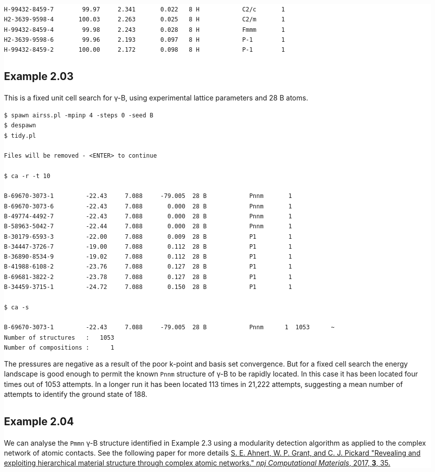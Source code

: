```console
H-99432-8459-7        99.97     2.341       0.022   8 H            C2/c       1
H2-3639-9598-4       100.03     2.263       0.025   8 H            C2/m       1
H-99432-8459-4        99.98     2.243       0.028   8 H            Fmmm       1
H2-3639-9598-6        99.96     2.193       0.097   8 H            P-1        1
H-99432-8459-2       100.00     2.172       0.098   8 H            P-1        1
```

Example 2.03
------------

This is a fixed unit cell search for γ-B, using experimental lattice parameters and 28 B atoms.

```console
$ spawn airss.pl -mpinp 4 -steps 0 -seed B
$ despawn
$ tidy.pl

Files will be removed - <ENTER> to continue

$ ca -r -t 10

B-69670-3073-1         -22.43     7.088     -79.005  28 B            Pnnm       1
B-69670-3073-6         -22.43     7.088       0.000  28 B            Pnnm       1
B-49774-4492-7         -22.43     7.088       0.000  28 B            Pnnm       1
B-58963-5042-7         -22.44     7.088       0.000  28 B            Pnnm       1
B-30179-6593-3         -22.00     7.088       0.009  28 B            P1         1
B-34447-3726-7         -19.00     7.088       0.112  28 B            P1         1
B-36890-8534-9         -19.02     7.088       0.112  28 B            P1         1
B-41988-6108-2         -23.76     7.088       0.127  28 B            P1         1
B-69681-3822-2         -23.78     7.088       0.127  28 B            P1         1
B-34459-3715-1         -24.72     7.088       0.150  28 B            P1         1

$ ca -s

B-69670-3073-1         -22.43     7.088     -79.005  28 B            Pnnm      1  1053      ~
Number of structures   :   1053
Number of compositions :      1
```

The pressures are negative as a result of the poor k-point and basis set convergence. But for a fixed cell
search the energy landscape is good enough to permit the known `Pnnm` structure of γ-B to be rapidly
located. In this case it has been located four times out of 1053 attempts. In a longer run it has been located
113 times in 21,222 attempts, suggesting a mean number of attempts to identify the ground state of 188.

Example 2.04
------------

We can analyse the `Pmmn` γ-B structure identified in Example 2.3 using a modularity detection algorithm as
applied to the complex network of atomic contacts. See the following paper for more details [S. E. Ahnert, W. P. Grant, and C. J. Pickard "Revealing and exploiting hierarchical material structure through complex atomic networks."  _npj Computational Materials_, 2017, **3**, 35.](https://doi.org/10.1038/s41524-017-0035-x)
